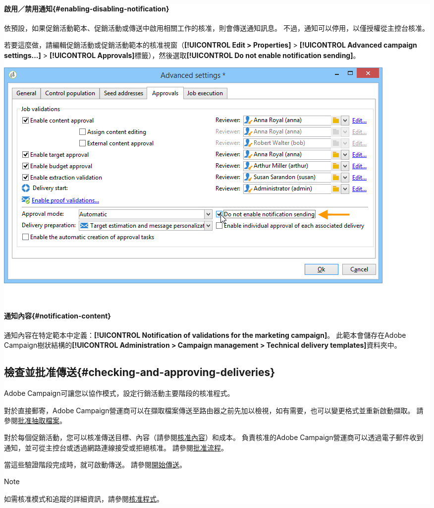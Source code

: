 #### 啟用／禁用通知{#enabling-disabling-notification}

依預設，如果促銷活動範本、促銷活動或傳送中啟用相關工作的核准，則會傳送通知訊息。 不過，通知可以停用，以僅授權從主控台核准。

若要這麼做，請編輯促銷活動或促銷活動範本的核准視窗（**[!UICONTROL Edit > Properties]** > **[!UICONTROL Advanced campaign settings...]** > **[!UICONTROL Approvals]**&#x200B;標籤），然後選取&#x200B;**[!UICONTROL Do not enable notification sending]**。

![](assets/s_user_validation_notif_desactivate.png)

#### 通知內容{#notification-content}

通知內容在特定範本中定義：**[!UICONTROL Notification of validations for the marketing campaign]**。 此範本會儲存在Adobe Campaign樹狀結構的&#x200B;**[!UICONTROL Administration > Campaign management > Technical delivery templates]**&#x200B;資料夾中。

## 檢查並批准傳送{#checking-and-approving-deliveries}

Adobe Campaign可讓您以協作模式，設定行銷活動主要階段的核准程式。

對於直接郵寄，Adobe Campaign營運商可以在擷取檔案傳送至路由器之前先加以檢視，如有需要，也可以變更格式並重新啟動擷取。 請參閱[批准抽取檔案](#approving-an-extraction-file)。

對於每個促銷活動，您可以核准傳送目標、內容（請參閱[核准內容](#approving-content)）和成本。 負責核准的Adobe Campaign營運商可以透過電子郵件收到通知，並可從主控台或透過網路連線接受或拒絕核准。 請參閱[批准流程](#approving-processes)。

當這些驗證階段完成時，就可啟動傳送。 請參閱[開始傳送](../../campaign/using/marketing-campaign-deliveries.md#starting-a-delivery)。

>[!NOTE]
>
>如需核准模式和追蹤的詳細資訊，請參閱[核准程式](#approval-process)。
